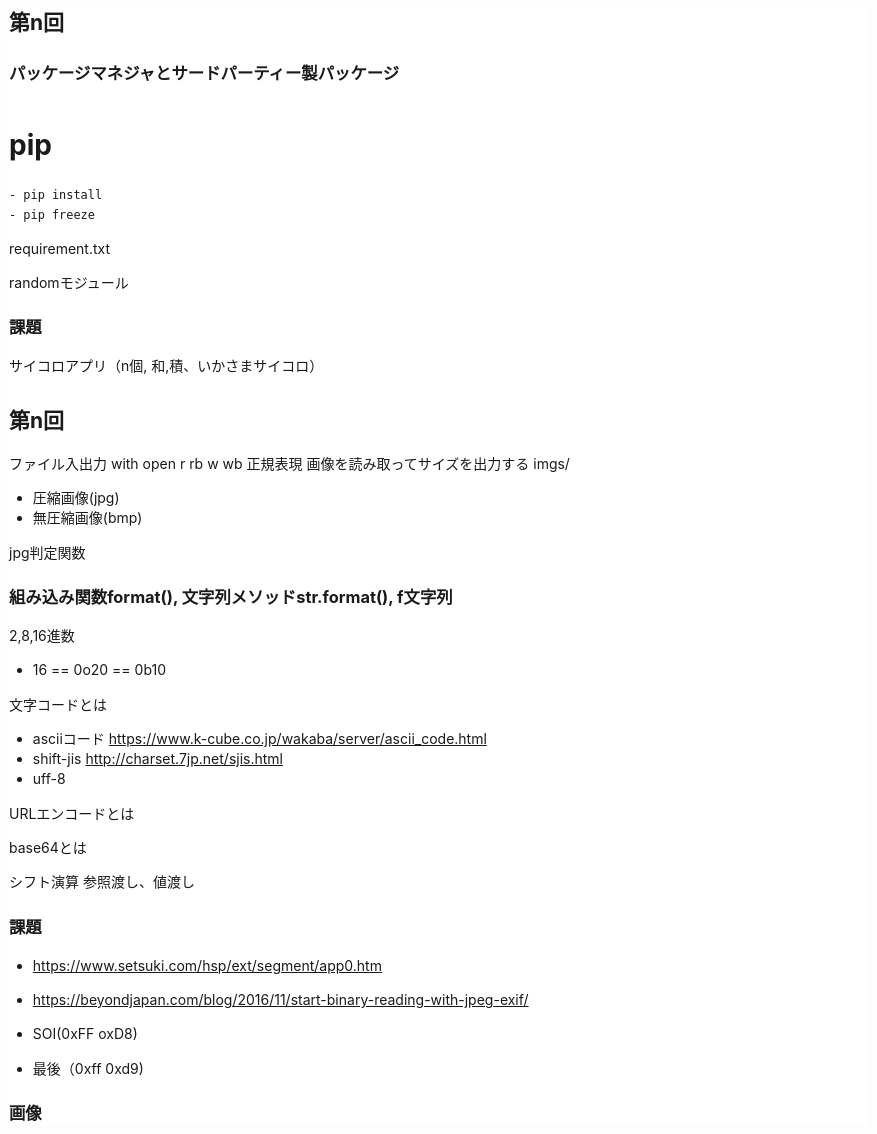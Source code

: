 ## 第n回

### パッケージマネジャとサードパーティー製パッケージ
# pip
    - pip install
    - pip freeze

requirement.txt

randomモジュール

### 課題
サイコロアプリ（n個, 和,積、いかさまサイコロ）

## 第n回
ファイル入出力
with open r rb w wb
正規表現
画像を読み取ってサイズを出力する
imgs/

- 圧縮画像(jpg)
- 無圧縮画像(bmp)

jpg判定関数

### 組み込み関数format(), 文字列メソッドstr.format(), f文字列
2,8,16進数
 - 16 == 0o20 == 0b10

文字コードとは
- asciiコード https://www.k-cube.co.jp/wakaba/server/ascii_code.html
- shift-jis http://charset.7jp.net/sjis.html
- uff-8

URLエンコードとは

base64とは

シフト演算
参照渡し、値渡し

### 課題
- https://www.setsuki.com/hsp/ext/segment/app0.htm
- https://beyondjapan.com/blog/2016/11/start-binary-reading-with-jpeg-exif/

- SOI(0xFF oxD8)
- 最後（0xff 0xd9)

###  画像
